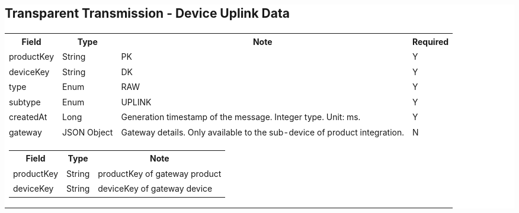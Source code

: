 

## **Transparent Transmission - Device Uplink Data**

<table>
    <tr>
      <th>Field</th>
      <th>Type</th>
      <th>Note</th>
      <th>Required</th>
    </tr>
    <tr>
      <td>productKey</td>
      <td>String</td>
      <td>PK</td>
      <td>Y</td>
    </tr>
    <tr>
      <td>deviceKey</td>
      <td>String</td>
      <td>DK</td>
      <td>Y</td>
    </tr>
    <tr>
      <td>type</td>
      <td>Enum</td>
      <td>RAW</td>
      <td>Y</td>
    </tr>
    <tr>
      <td>subtype</td>
      <td>Enum</td>
      <td>UPLINK</td>
      <td>Y</td>
    </tr>
    <tr>
      <td>createdAt</td>
      <td>Long</td>
      <td>Generation timestamp of the message. Integer type. Unit: ms.</td>
      <td>Y</td>
    </tr>
    <tr>
      <td>gateway</td>
      <td>JSON Object</td>
      <td>Gateway details. Only available to the sub-device of product integration.</td>
      <td>N</td>
    </tr>
    <tr>
      <td colspan="4">
        <table>
          <tr>
            <th>Field</th>
            <th>Type</th>
            <th>Note</th>
          </tr>
          <tr>
            <td>productKey</td>
            <td>String</td>
            <td>productKey of gateway product</td>
          </tr>
          <tr>
            <td>deviceKey</td>
            <td>String</td>
            <td>deviceKey of gateway device</td>